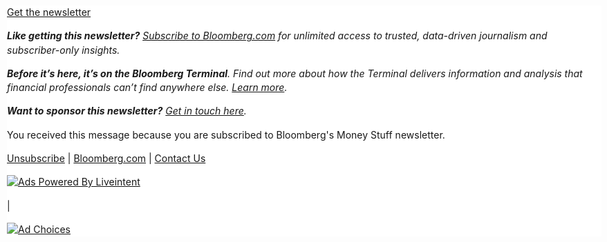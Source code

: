   [Get the newsletter](https://links.message.bloomberg.com/s/c/9D8NgGUxjFbH-p2NthHpMS_q56Nx5D_aGLgIMb8ZCqiU7WsrOR0lHL8eVfXb2ZB8g_3EPTTxaQ9Bg_mfTvXWTfEjigQm-1vkctb6lhkf7LbPLZA9jKvHZuPbQi-ByojI1WV2JZ7AvwUbk_j8iAPRKyG8eiIYTYNr35oOIvRuapdDYL4fZHsS7uy8Y6h58j3tQiuXK8X8WI8jFwwto7bmqaYnTxcSKX0lnoxeumEsapkNqktiPsBrauB7AzfxOF13Jn5kD4H7Q4ZSQGxsiQrUFNC-jw/jbWGdJPk5NCbYj4t-6Dg7d14dLAJy4Ha/9)  

***Like getting this newsletter?**  [Subscribe to Bloomberg.com](https://links.message.bloomberg.com/s/c/21y32NsIuWqhE_mlBFwAHz-a8IqItRiTPaTuxNtGBm_1zCZbhowwTF_IvpGGECdCDVQVb4iipEKfMrrSxJaR4k-Rb4m4dcocoUxRC8JVOv_f83DGGf8e4REzKpsYkpZ9em6U2RERYXZe2vqkG5XliDpUkR_1DMzTsg2aDcnnplKiEqkdnZObU1jsHeecYkEd82fxh3EzEHK6UtXm0iOvXEynL9oS4MM3XEzS3nBnvTRris1JlTmaQNLeeVnoWrmMw7wYTAjPQTwNa2b4xCxU6cszyC3eXeE7oFvhQzkCRn7y4BIGDItXUDxC4ZP0FmSdcs16Y_V0OTRPpb0V4DtaUaVdlBWpY5WpWLhmge_GahdkBl0cF34UIa0nlEjxwoxRHZGA-Flnf56wB0UekZDU3Q3cvvLeV2cZmO0IRhgKXtbEqz_I6AwVYrOq/xQfgsXUN19fc72BmqT144qJ_zTUnjxsK/9) for unlimited access to trusted, data-driven journalism and subscriber-only insights.*

***Before it’s here, it’s on the Bloomberg Terminal**. Find out more about how the Terminal delivers information and analysis that financial professionals can’t find anywhere else. [Learn more](https://links.message.bloomberg.com/s/c/SnqmbdIK2rMyrBWa1YOqpnDNQTL8QmPmdVgfcXVQgMf9NdGFAustHAW2l0KIpgR6XOZuUGehW_5iMuR16B6k06dHpn33Hfeyqk7Fh6iBPsGA856FV15-I04x1YCStPIosC29-8ubzan-L5wllnNUiYE-5-xJJjLpbBzGYBsp8u7joSI2GHS1ztfYq9pC2cwdo1biH3Pe-zjz4esKF-8NlzUpe0UnR7_NZpJMpF33e5IYvA_zil1Bz8sazm3LfXpzP74xvehwGaWpSVPMXgelkynY2kdaS-je7utWK699XRk21Q25qXEzpx72NYVMT-M0Om_qO0WiUd6N1c9JdSSDu7KRpOVCtwn0ocKcnVNbql25DmOYNlWDw2f2VZwpURCw8f9lm_xg1Kg83C4I4Ez18wPwtMokXU2Z6eQmqo0Bt2Zbi2-BXFWbXH7XbIT7ThiwiJvupV3JWBYQK23wmdsWgTF1z77WQNKvC3qLCjz54Zi0gy_mh_E/PcyyxIcZexpl57XME4cfUfWhsSKaz8S4/9).*

***Want to sponsor this newsletter?**  [Get in touch here](https://links.message.bloomberg.com/s/c/oE_Dr-cKtXwD08EUaoA1Owr-5IP8i9wMjJORCvUs_k5RAqtXHT85Wk0voWfuxAq1NYQToxapQy4es0X7Oe4DH-4qc4QG7Q4nygkFiGUEaQLymnLoIq6Ix7uLIRwB3Ep1DJXg7VZtv3R5Casvll4Sxe-CHTk2ixwrv-wBeEMUxvF-1fNAiSdsHSzxooKJpETGBcV6y20UrohuUOOhFWmczBR4UGWyFy_TKz93by3TcBJX_Uaep2mkCnsWul-m3qvGwrw-9N5g3KwbtYlA16e0hJ-cWfdKY9nMBVcclDZf0C62_ww_mKyChVw3w3hCkysGEiObuJY1CaWD7WnwJ1OFdq1AYG-YdoJUP8uUbdXrr6yIal0rc5Z3MEnAxvR-4lswNrBC/jmM9hz3fmvJVfggB6d5IgeEkZ3D3ETrD/9).*

 You received this message because you are subscribed to Bloomberg's Money Stuff newsletter.

[Unsubscribe](https://links.message.bloomberg.com/s/c/f06u7VWihAyrIQG6PVrU7z5jw5JHzk85WN2Dunq3zvhRFgCe3BU1d6PYNeIo3T3-Yk8idNwWEStIalFE3wkG_-otMSRP_txx-pZlGncwpWGggGEMXVy0cv0keFCrjCJWN-5USHk5CS7NYZe1IABRNX2RpJuj0Ly_NG6RTQrVk97JOjd1zKRkFgd_2c0SnjsSfjeSOjUu7kfZfmOwLLiBQDlGBViqkyRB7Pg92QYTYiovymKQMngRApQvB_X1nJ_WFqmSOamnddG0G5KJ2DAit6V4Sx_TQwacz5a3y13SQSexNV8goyelFIyGL-Q1KM1NvzMZ1xw-NouSU2kwdpZrTzr3OdupEBJerkqVI9ozSdaxPZGykLof-GnLqeskbRSkRFjcr_L356GbmVGWG_FZKQzBP3XrWtIQ_phIZ97OhWLLhF3nSqdu60TXEAoK/vpVgnUk8Cg94OnlegE5DsbCERGtT4HlT/9) | [Bloomberg.com](https://links.message.bloomberg.com/s/c/qZ-2yRnCFLxc7Q1hgsTMd9_hQd2G2WWsza6Aw7phkJsna0tptc7v1XR4qaxGMtgK71dwAMQMGvuXVK8aFxJdoIu8PdFj-t28A-xSD4Ae73LmJxyhE6sNcjadjgeZCC426IizSVOGBxLG6sORYzFayHYpkdUwPelQiRrIyL3FPHNDVKcUJ77EPv372U6BYTyGEtw9bbfWX25aUjFr-tRNHvdUFJpQWBNfJiP1XuKE18y0Ob6MeB-lpp0bpMXAhd-o7gAAdTPpMvvtudKDwDYF/6LpJOQmm3VksatSvX0NaFDDpJusCSCcD/9) | [Contact Us](https://links.message.bloomberg.com/s/c/JbNF0o67IJN3UCZ6QEBQkN1k-KWHwGyuOF1PfNo2ZbJHkP2C_oCT9KzkUq2jmyg5VMZsGLZ4rmGdMwq59njMXSbZLqx-YSr-nC7Gs6d2AgaCWxgYStxA26cV3UtjnPRMDkEeB_vG2Uigqr5Y3z3flv3g5fkOx8qLlrLl7IQ6I9UvY5niiSzn_NQSTQZvx8tbfdCsycMDdo4WWwXv1F54A7pGmbNHslKGS0gJJOxXVDMmQs8KtGBnHR7M_-wRmHt8gt7K-1lv6wXgjyD5Jo-VS1Xkgw/M22BJPC-KUVYkETvpsbcY-YLyrs4JMfh/9)

  [![Ads Powered By Liveintent](https://assets.bwbx.io/images/users/iqjWHBFdfxIU/i7ESRvr8wb2g/v0/-1x-1.png)](https://links.message.bloomberg.com/s/c/CVSJ0-n1FWzA3sf1BWjJFUABi3EMQCNmK-NZgju4s7CNnaidNnw7DBwFsXZUBxs_Fqk-_FJKHffY9yr34rxzpSuxbMep_SwMdDq8m_j5vp3IMpvRgYXki9e5jMrYnTYOGn4wvIk9bhvFt9qShK8DRyYPOwhOoveCLHc1TG4gJ3YzaqXdx5ia64aG1_x1v62syPmOCe4XUZ41n7HsOE-nA-VVcZ9zQhBpWA76YtYenQI-e_IslNGfmMEk-iUwsMDMe8kc95oaiD5iGrqpu2PGOE-D_UHfLnhWaKcXG5KlCnZHkQ/JAKJ8t6oCEeWo5_lzC2iCaFPGbM2Og2M/9)  

 | 

  [![Ad Choices](https://assets.bwbx.io/images/users/iqjWHBFdfxIU/iHu0LhjyABMM/v0/-1x-1.png)](https://links.message.bloomberg.com/s/c/2B5zI4anvS_mmhNYJHvUYotbdfeDjPi6Q3BLYkYHB11FH4kDh_U03xcrhrkUK595c1HIAq93ca3oMq8-Bo1OLnxlKIDfAIwCu8Fzple8K-Rx3u1RP2nkeSCeB903skVJCT9inHwZDu40ZSiKqk3WHBPTgeYKHxfDaEMozAaZ7H-hwVaIz0i_Bwipgr6iQRIQ7OvYJir6audxeIeHS4XRTLejxLoR7PKP59gfwcA376bY37RgYlIotibg9KiCz3obKFwr7ue6GXJ6loOU433OoNqjw67IhRgm3tyZEzO0bhyPAg/YiX9RZi4FiDEleHVRWNfUpwGamwbvz16/9)  
